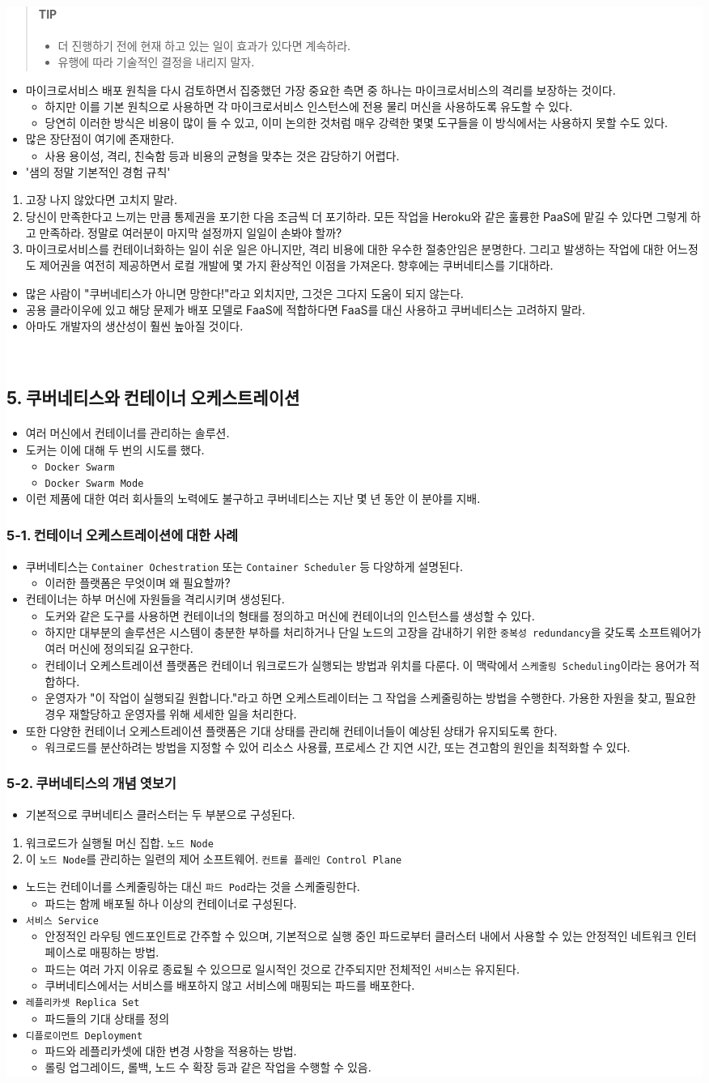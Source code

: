 > #### TIP
> - 더 진행하기 전에 현재 하고 있는 일이 효과가 있다면 계속하라.
> - 유행에 따라 기술적인 결정을 내리지 말자.

- 마이크로서비스 배포 원칙을 다시 검토하면서 집중했던 가장 중요한 측면 중 하나는 마이크로서비스의 격리를 보장하는 것이다.
    - 하지만 이를 기본 원칙으로 사용하면 각 마이크로서비스 인스턴스에 전용 물리 머신을 사용하도록 유도할 수 있다.
    - 당연히 이러한 방식은 비용이 많이 들 수 있고, 이미 논의한 것처럼 매우 강력한 몇몇 도구들을 이 방식에서는 사용하지 못할 수도 있다.
- 많은 장단점이 여기에 존재한다.
    - 사용 용이성, 격리, 친숙함 등과 비용의 균형을 맞추는 것은 감당하기 어렵다.
- '샘의 정말 기본적인 경험 규칙'

1. 고장 나지 않았다면 고치지 말라.
2. 당신이 만족한다고 느끼는 만큼 통제권을 포기한 다음 조금씩 더 포기하라. 모든 작업을 Heroku와 같은 훌륭한 PaaS에 맡길 수 있다면 그렇게 하고 만족하라. 정말로 여러분이 마지막 설정까지 일일이 손봐야 할까?
3. 마이크로서비스를 컨테이너화하는 일이 쉬운 일은 아니지만, 격리 비용에 대한 우수한 절충안임은 분명한다. 그리고 발생하는 작업에 대한 어느정도 제어권을 여전히 제공하면서 로컬 개발에 몇 가지 환상적인 이점을 가져온다. 향후에는 쿠버네티스를 기대하라.

- 많은 사람이 "쿠버네티스가 아니면 망한다!"라고 외치지만, 그것은 그다지 도움이 되지 않는다.
- 공용 클라이우에 있고 해당 문제가 배포 모델로 FaaS에 적합하다면 FaaS를 대신 사용하고 쿠버네티스는 고려하지 말라.
- 아마도 개발자의 생산성이 훨씬 높아질 것이다.

<br/>

## 5. 쿠버네티스와 컨테이너 오케스트레이션

- 여러 머신에서 컨테이너를 관리하는 솔루션.
- 도커는 이에 대해 두 번의 시도를 했다.
    - `Docker Swarm`
    - `Docker Swarm Mode`
- 이런 제품에 대한 여러 회사들의 노력에도 불구하고 쿠버네티스는 지난 몇 년 동안 이 분야를 지배.

### 5-1. 컨테이너 오케스트레이션에 대한 사례

- 쿠버네티스는 `Container Ochestration` 또는 `Container Scheduler` 등 다양하게 설명된다.
    - 이러한 플랫폼은 무엇이며 왜 필요할까?
- 컨테이너는 하부 머신에 자원들을 격리시키며 생성된다.
    - 도커와 같은 도구를 사용하면 컨테이너의 형태를 정의하고 머신에 컨테이너의 인스턴스를 생성할 수 있다.
    - 하지만 대부분의 솔루션은 시스템이 충분한 부하를 처리하거나 단일 노드의 고장을 감내하기 위한 `중복성 redundancy`을 갖도록 소프트웨어가 여러 머신에 정의되길 요구한다.
    - 컨테이너 오케스트레이션 플랫폼은 컨테이너 워크로드가 실행되는 방법과 위치를 다룬다. 이 맥락에서 `스케줄링 Scheduling`이라는 용어가 적합하다.
    - 운영자가 "이 작업이 실행되길 원합니다."라고 하면 오케스트레이터는 그 작업을 스케줄링하는 방법을 수행한다. 가용한 자원을 찾고, 필요한 경우 재할당하고 운영자를 위해 세세한 일을 처리한다.
- 또한 다양한 컨테이너 오케스트레이션 플랫폼은 기대 상태를 관리해 컨테이너들이 예상된 상태가 유지되도록 한다.
    - 워크로드를 분산하려는 방법을 지정할 수 있어 리소스 사용률, 프로세스 간 지연 시간, 또는 견고함의 원인을 최적화할 수 있다.

### 5-2. 쿠버네티스의 개념 엿보기

- 기본적으로 쿠버네티스 클러스터는 두 부분으로 구성된다.
1. 워크로드가 실행될 머신 집합. `노드 Node`
2. 이 `노드 Node`를 관리하는 일련의 제어 소프트웨어. `컨트롤 플레인 Control Plane`

- 노드는 컨테이너를 스케줄링하는 대신 `파드 Pod`라는 것을 스케줄링한다.
    - 파드는 함께 배포될 하나 이상의 컨테이너로 구성된다.
- `서비스 Service`
    - 안정적인 라우팅 엔드포인트로 간주할 수 있으며, 기본적으로 실행 중인 파드로부터 클러스터 내에서 사용할 수 있는 안정적인 네트워크 인터페이스로 매핑하는 방법.
    - 파드는 여러 가지 이유로 종료될 수 있으므로 일시적인 것으로 간주되지만 전체적인 `서비스`는 유지된다.
    - 쿠버네티스에서는 서비스를 배포하지 않고 서비스에 매핑되는 파드를 배포한다.
- `레플리카셋 Replica Set`
    - 파드들의 기대 상태를 정의
- `디플로이먼트 Deployment`
    - 파드와 레플리카셋에 대한 변경 사항을 적용하는 방법.
    - 롤링 업그레이드, 롤백, 노드 수 확장 등과 같은 작업을 수행할 수 있음.
